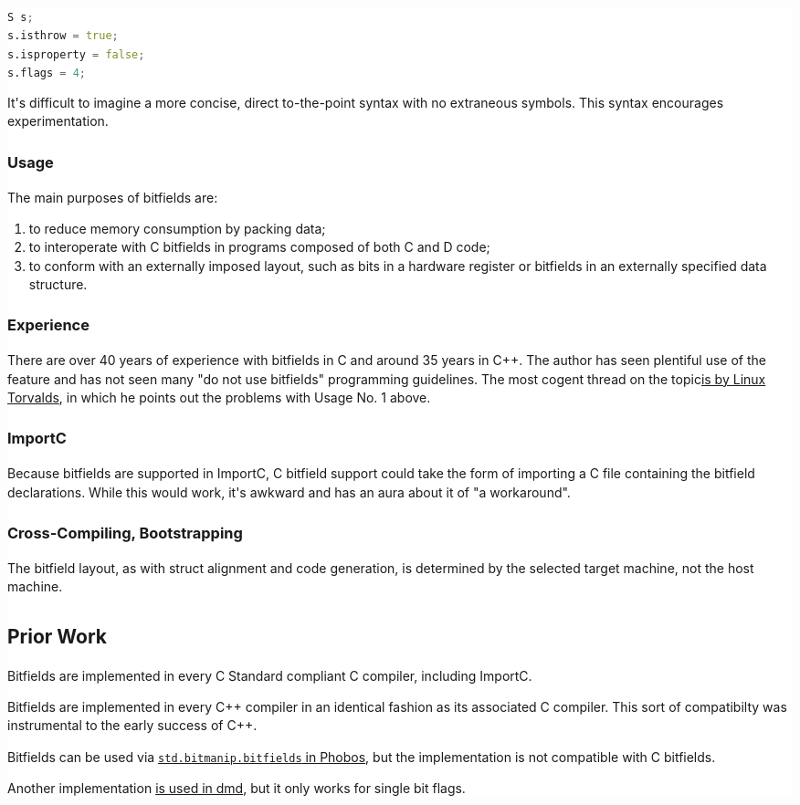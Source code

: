 ```d
S s;
s.isthrow = true;
s.isproperty = false;
s.flags = 4;
```

It's difficult to imagine a more concise, direct to-the-point syntax with no extraneous
symbols. This syntax encourages experimentation.

### Usage

The main purposes of bitfields are:

1. to reduce memory consumption by packing data;
2. to interoperate with C bitfields in programs composed of both C and D code;
3. to conform with an externally imposed layout, such as bits in a hardware register
or bitfields in an externally specified data structure.

### Experience

There are over 40 years of experience with bitfields in C and around 35 years in
C++. The author has seen plentiful use of the feature and has not seen many "do not use bitfields" programming
guidelines. The most cogent thread on the topic[is by Linux Torvalds](https://yarchive.net/comp/linux/bitfields.html),
in which he points out the problems with Usage No. 1 above.

### ImportC

Because bitfields are supported in ImportC, C bitfield support could take the form of importing a C
file containing the bitfield declarations. While this would work, it's awkward and has an aura about it
of "a workaround".

### Cross-Compiling, Bootstrapping

The bitfield layout, as with struct alignment and code generation, is determined by the selected
target machine, not the host machine.

## Prior Work

Bitfields are implemented in every C Standard compliant C compiler, including ImportC.

Bitfields are implemented in every C++ compiler in an identical fashion as its
associated C compiler. This sort of compatibilty was instrumental to the early
success of C++.

Bitfields can be used via [`std.bitmanip.bitfields` in Phobos](https://dlang.org/phobos/std_bitmanip.html#bitfields),
but the implementation is not compatible with C bitfields.

Another implementation [is used in dmd](https://github.com/dlang/dmd/blob/master/compiler/src/dmd/common/bitfields.d),
but it only works for single bit flags.
